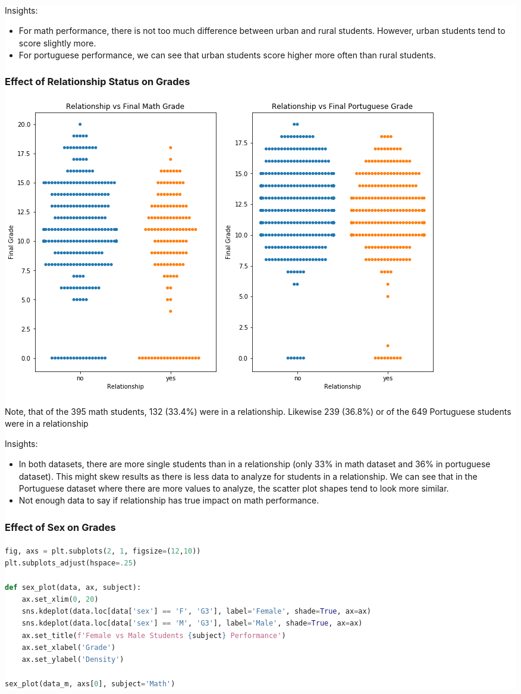 Insights: 
- For math performance, there is not too much difference between urban and rural students. However, urban students tend to score slightly more.
- For portuguese performance, we can see that urban students score higher more often than rural students.

### Effect of Relationship Status on Grades


![Impact of relationship status on student performance](/images/school-success/school-success_37_0.png)





Note, that of the 395 math students, 132 (33.4%) were in a relationship. Likewise 239 (36.8%) or of the 649 Portuguese students were in a relationship



Insights: 
- In both datasets, there are more single students than in a relationship (only 33% in math dataset and 36% in portuguese dataset). This might skew results as there is less data to analyze for students in a relationship. We can see that in the Portuguese dataset where there are more values to analyze, the scatter plot shapes tend to look more similar. 
- Not enough data to say if relationship has true impact on math performance. 

### Effect of Sex on Grades


```python
fig, axs = plt.subplots(2, 1, figsize=(12,10))
plt.subplots_adjust(hspace=.25)

def sex_plot(data, ax, subject):
    ax.set_xlim(0, 20)
    sns.kdeplot(data.loc[data['sex'] == 'F', 'G3'], label='Female', shade=True, ax=ax)
    sns.kdeplot(data.loc[data['sex'] == 'M', 'G3'], label='Male', shade=True, ax=ax)
    ax.set_title(f'Female vs Male Students {subject} Performance')
    ax.set_xlabel('Grade')
    ax.set_ylabel('Density')

sex_plot(data_m, axs[0], subject='Math')
```
